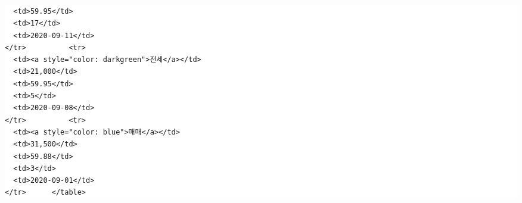       <td>59.95</td>
      <td>17</td>
      <td>2020-09-11</td>
    </tr>          <tr>
      <td><a style="color: darkgreen">전세</a></td>
      <td>21,000</td>
      <td>59.95</td>
      <td>5</td>
      <td>2020-09-08</td>
    </tr>          <tr>
      <td><a style="color: blue">매매</a></td>
      <td>31,500</td>
      <td>59.88</td>
      <td>3</td>
      <td>2020-09-01</td>
    </tr>      </table>
    

